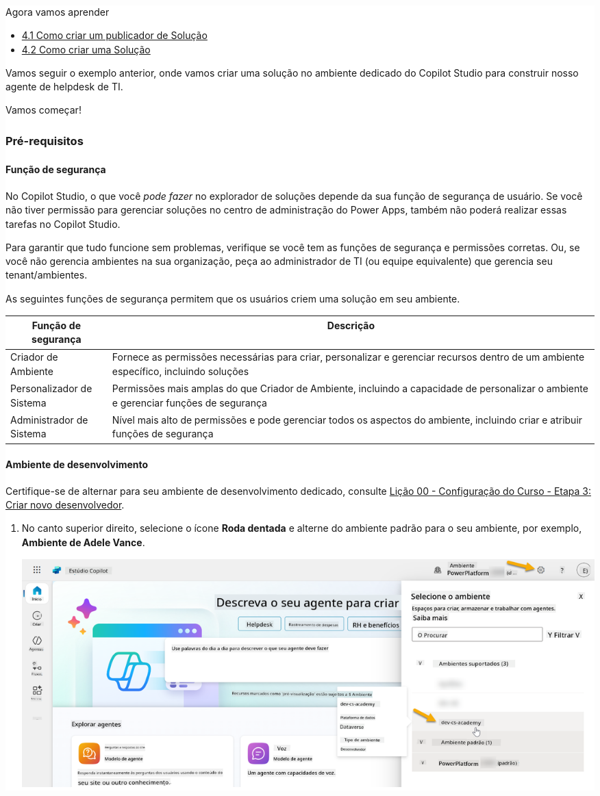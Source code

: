 Agora vamos aprender

- [4.1 Como criar um publicador de Solução](../../../../../docs/recruit/04-creating-a-solution)
- [4.2 Como criar uma Solução](../../../../../docs/recruit/04-creating-a-solution)

Vamos seguir o exemplo anterior, onde vamos criar uma solução no ambiente dedicado do Copilot Studio para construir nosso agente de helpdesk de TI.

Vamos começar!

### Pré-requisitos

#### Função de segurança

No Copilot Studio, o que você _pode fazer_ no explorador de soluções depende da sua função de segurança de usuário.
Se você não tiver permissão para gerenciar soluções no centro de administração do Power Apps, também não poderá realizar essas tarefas no Copilot Studio.

Para garantir que tudo funcione sem problemas, verifique se você tem as funções de segurança e permissões corretas. Ou, se você não gerencia ambientes na sua organização, peça ao administrador de TI (ou equipe equivalente) que gerencia seu tenant/ambientes.

As seguintes funções de segurança permitem que os usuários criem uma solução em seu ambiente.

| Função de segurança    | Descrição |
| ---------- | ---------- |
| Criador de Ambiente | Fornece as permissões necessárias para criar, personalizar e gerenciar recursos dentro de um ambiente específico, incluindo soluções  |
| Personalizador de Sistema  | Permissões mais amplas do que Criador de Ambiente, incluindo a capacidade de personalizar o ambiente e gerenciar funções de segurança |
| Administrador de Sistema   | Nível mais alto de permissões e pode gerenciar todos os aspectos do ambiente, incluindo criar e atribuir funções de segurança     |

#### Ambiente de desenvolvimento

Certifique-se de alternar para seu ambiente de desenvolvimento dedicado, consulte [Lição 00 - Configuração do Curso - Etapa 3: Criar novo desenvolvedor](../00-course-setup/README.md#step-3-create-new-developer-environment).

1. No canto superior direito, selecione o ícone **Roda dentada** e alterne do ambiente padrão para o seu ambiente, por exemplo, **Ambiente de Adele Vance**.

    ![Ambiente de desenvolvimento](../../../../../translated_images/4.0_03_DeveloperEnvironment.07770f8ffb55e0f76dc7f8a5247154e66ac22a5ac3a00c7a025e1b0e1f43f43e.pt.png)
